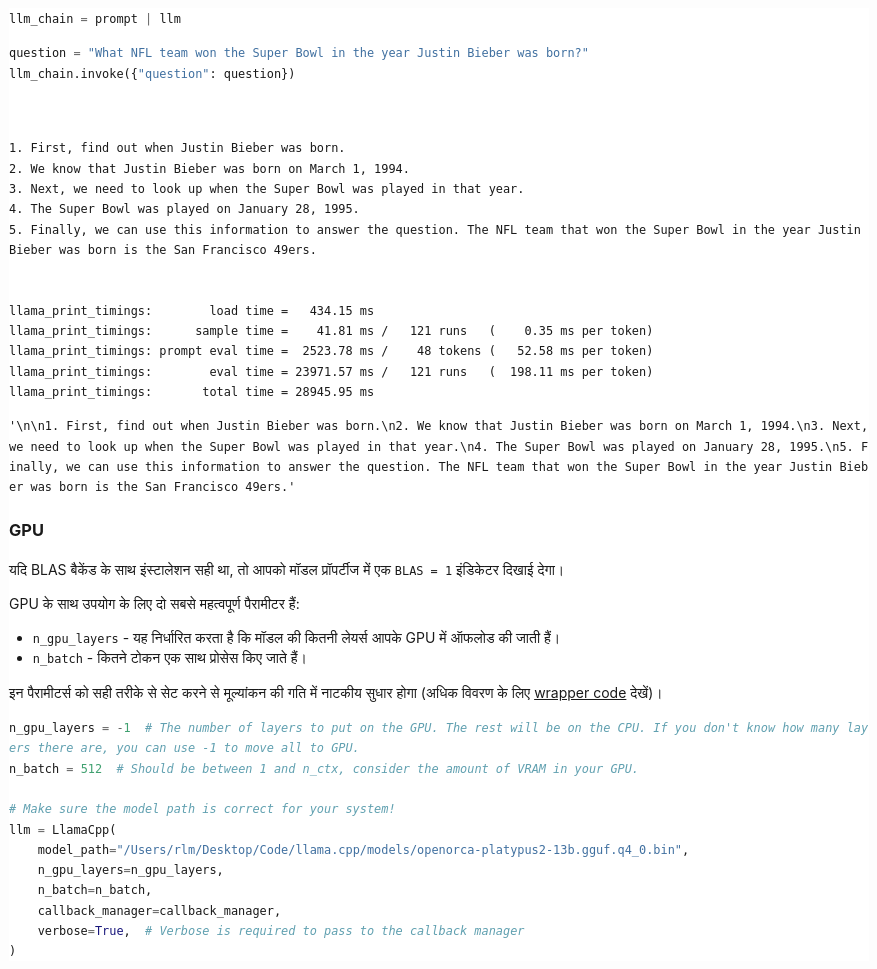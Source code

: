 ```python
llm_chain = prompt | llm
```

```python
question = "What NFL team won the Super Bowl in the year Justin Bieber was born?"
llm_chain.invoke({"question": question})
```

```output


1. First, find out when Justin Bieber was born.
2. We know that Justin Bieber was born on March 1, 1994.
3. Next, we need to look up when the Super Bowl was played in that year.
4. The Super Bowl was played on January 28, 1995.
5. Finally, we can use this information to answer the question. The NFL team that won the Super Bowl in the year Justin Bieber was born is the San Francisco 49ers.


llama_print_timings:        load time =   434.15 ms
llama_print_timings:      sample time =    41.81 ms /   121 runs   (    0.35 ms per token)
llama_print_timings: prompt eval time =  2523.78 ms /    48 tokens (   52.58 ms per token)
llama_print_timings:        eval time = 23971.57 ms /   121 runs   (  198.11 ms per token)
llama_print_timings:       total time = 28945.95 ms
```

```output
'\n\n1. First, find out when Justin Bieber was born.\n2. We know that Justin Bieber was born on March 1, 1994.\n3. Next, we need to look up when the Super Bowl was played in that year.\n4. The Super Bowl was played on January 28, 1995.\n5. Finally, we can use this information to answer the question. The NFL team that won the Super Bowl in the year Justin Bieber was born is the San Francisco 49ers.'
```

### GPU

यदि BLAS बैकेंड के साथ इंस्टालेशन सही था, तो आपको मॉडल प्रॉपर्टीज में एक `BLAS = 1` इंडिकेटर दिखाई देगा।

GPU के साथ उपयोग के लिए दो सबसे महत्वपूर्ण पैरामीटर हैं:

- `n_gpu_layers` - यह निर्धारित करता है कि मॉडल की कितनी लेयर्स आपके GPU में ऑफलोड की जाती हैं।
- `n_batch` - कितने टोकन एक साथ प्रोसेस किए जाते हैं।

इन पैरामीटर्स को सही तरीके से सेट करने से मूल्यांकन की गति में नाटकीय सुधार होगा (अधिक विवरण के लिए [wrapper code](https://github.com/langchain-ai/langchain/blob/master/libs/community/langchain_community/llms/llamacpp.py) देखें)।

```python
n_gpu_layers = -1  # The number of layers to put on the GPU. The rest will be on the CPU. If you don't know how many layers there are, you can use -1 to move all to GPU.
n_batch = 512  # Should be between 1 and n_ctx, consider the amount of VRAM in your GPU.

# Make sure the model path is correct for your system!
llm = LlamaCpp(
    model_path="/Users/rlm/Desktop/Code/llama.cpp/models/openorca-platypus2-13b.gguf.q4_0.bin",
    n_gpu_layers=n_gpu_layers,
    n_batch=n_batch,
    callback_manager=callback_manager,
    verbose=True,  # Verbose is required to pass to the callback manager
)
```
